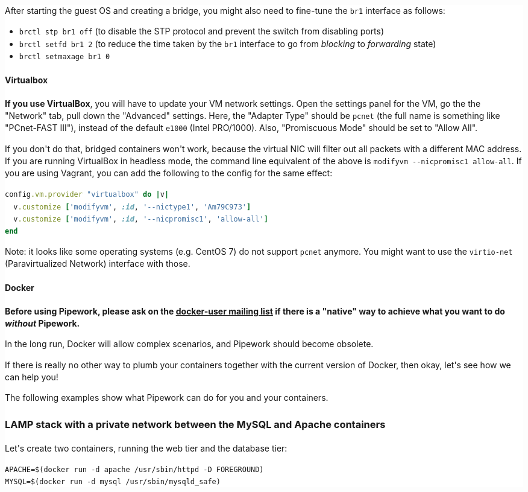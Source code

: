 After starting the guest OS and creating a bridge, you might also need to
fine-tune the `br1` interface as follows:

- `brctl stp br1 off` (to disable the STP protocol and prevent the switch
  from disabling ports)
- `brctl setfd br1 2` (to reduce the time taken by the `br1` interface to go
  from *blocking* to *forwarding* state)
- `brctl setmaxage br1 0`

#### Virtualbox
**If you use VirtualBox**, you will have to update your VM network settings.
Open the settings panel for the VM, go the the "Network" tab, pull down the
"Advanced" settings. Here, the "Adapter Type" should be `pcnet` (the full
name is something like "PCnet-FAST III"), instead of the default `e1000`
(Intel PRO/1000). Also, "Promiscuous Mode" should be set to "Allow All".

If you don't do that, bridged containers won't work, because the virtual
NIC will filter out all packets with a different MAC address.  If you are
running VirtualBox in headless mode, the command line equivalent of the above
is `modifyvm --nicpromisc1 allow-all`.  If you are using Vagrant, you can add
the following to the config for the same effect:

```Ruby
config.vm.provider "virtualbox" do |v|
  v.customize ['modifyvm', :id, '--nictype1', 'Am79C973']
  v.customize ['modifyvm', :id, '--nicpromisc1', 'allow-all']
end
```

Note: it looks like some operating systems (e.g. CentOS 7) do not support
`pcnet` anymore. You might want to use the `virtio-net` (Paravirtualized
Network) interface with those.


#### Docker

**Before using Pipework, please ask on the [docker-user mailing list](
https://groups.google.com/forum/#!forum/docker-user) if there is a "native"
way to achieve what you want to do *without* Pipework.**

In the long run, Docker will allow complex scenarios, and Pipework should
become obsolete.

If there is really no other way to plumb your containers together with
the current version of Docker, then okay, let's see how we can help you!

The following examples show what Pipework can do for you and your containers.


### LAMP stack with a private network between the MySQL and Apache containers

Let's create two containers, running the web tier and the database tier:

    APACHE=$(docker run -d apache /usr/sbin/httpd -D FOREGROUND)
    MYSQL=$(docker run -d mysql /usr/sbin/mysqld_safe)

